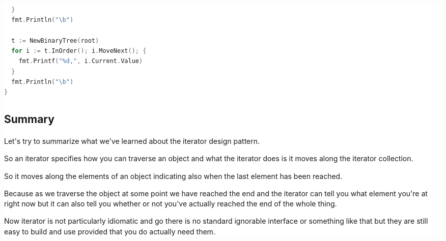 ```go
  }
  fmt.Println("\b")

  t := NewBinaryTree(root)
  for i := t.InOrder(); i.MoveNext(); {
    fmt.Printf("%d,", i.Current.Value)
  }
  fmt.Println("\b")
}
```

## Summary

Let's try to summarize what we've learned about the iterator design pattern.

So an iterator specifies how you can traverse an object and what the iterator does is it moves along the iterator collection.

So it moves along the elements of an object indicating also when the last element has been reached.

Because as we traverse the object at some point we have reached the end and the iterator can tell you what element you're at right now but it can also tell you whether or not you've actually reached the end of the whole thing.

Now iterator is not particularly idiomatic and go there is no standard ignorable interface or something like that but they are still easy to build and use provided that you do actually need them.
